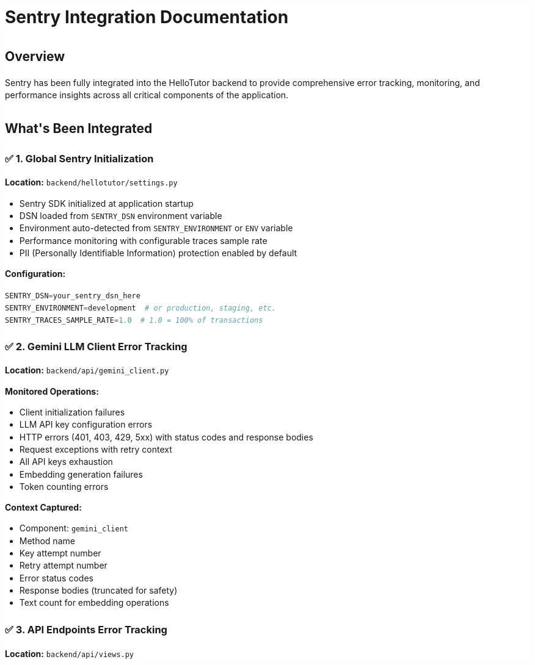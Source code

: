 # Sentry Integration Documentation

## Overview

Sentry has been fully integrated into the HelloTutor backend to provide comprehensive error tracking, monitoring, and performance insights across all critical components of the application.

## What's Been Integrated

### ✅ 1. Global Sentry Initialization

**Location:** `backend/hellotutor/settings.py`

- Sentry SDK initialized at application startup
- DSN loaded from `SENTRY_DSN` environment variable
- Environment auto-detected from `SENTRY_ENVIRONMENT` or `ENV` variable
- Performance monitoring with configurable traces sample rate
- PII (Personally Identifiable Information) protection enabled by default

**Configuration:**
```python
SENTRY_DSN=your_sentry_dsn_here
SENTRY_ENVIRONMENT=development  # or production, staging, etc.
SENTRY_TRACES_SAMPLE_RATE=1.0  # 1.0 = 100% of transactions
```

### ✅ 2. Gemini LLM Client Error Tracking

**Location:** `backend/api/gemini_client.py`

**Monitored Operations:**
- Client initialization failures
- LLM API key configuration errors
- HTTP errors (401, 403, 429, 5xx) with status codes and response bodies
- Request exceptions with retry context
- All API keys exhaustion
- Embedding generation failures
- Token counting errors

**Context Captured:**
- Component: `gemini_client`
- Method name
- Key attempt number
- Retry attempt number
- Error status codes
- Response bodies (truncated for safety)
- Text count for embedding operations

### ✅ 3. API Endpoints Error Tracking

**Location:** `backend/api/views.py`
